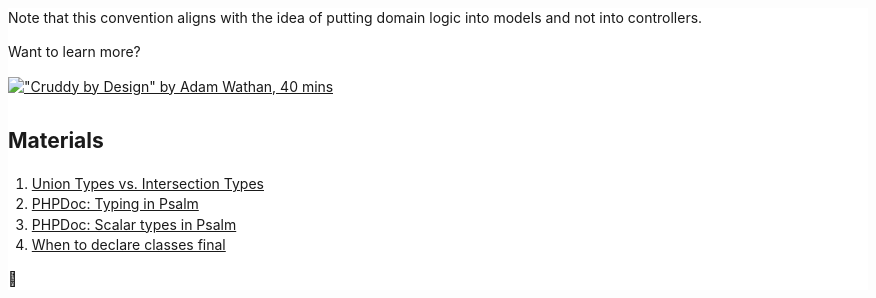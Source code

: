 Note that this convention aligns with the idea of putting domain logic into models and not into controllers.

Want to learn more?

[!["Cruddy by Design" by Adam Wathan, 40 mins](https://user-images.githubusercontent.com/5278175/65231387-2cbebe80-dad8-11e9-9be7-234e0be9a740.png)](https://www.youtube.com/watch?v=MF0jFKvS4SI)

## Materials

1. [Union Types vs. Intersection Types](https://medium.com/@ondrejmirtes/union-types-vs-intersection-types-fd44a8eacbb)
1. [PHPDoc: Typing in Psalm](https://psalm.dev/docs/annotating_code/typing_in_psalm/)
1. [PHPDoc: Scalar types in Psalm](https://psalm.dev/docs/annotating_code/type_syntax/scalar_types/#trait-string)
1. [When to declare classes final](https://ocramius.github.io/blog/when-to-declare-classes-final/)

🦄
